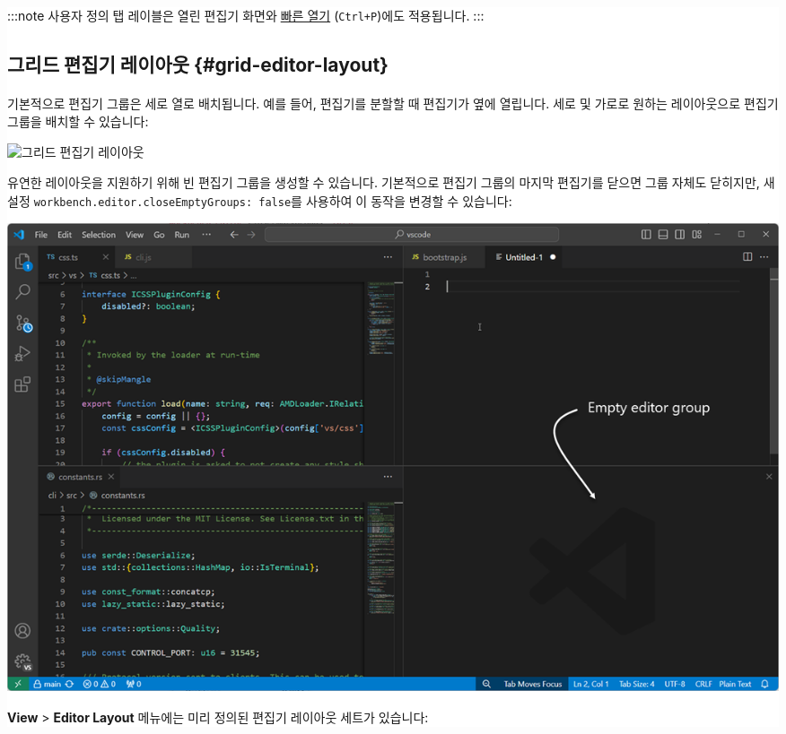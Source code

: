 :::note
사용자 정의 탭 레이블은 열린 편집기 화면와 [빠른 열기](/docs/getstarted/tips-and-tricks.md#quick-open) (`Ctrl+P`)에도 적용됩니다.
:::

## 그리드 편집기 레이아웃 {#grid-editor-layout}

기본적으로 편집기 그룹은 세로 열로 배치됩니다. 예를 들어, 편집기를 분할할 때 편집기가 옆에 열립니다. 세로 및 가로로 원하는 레이아웃으로 편집기 그룹을 배치할 수 있습니다:

![그리드 편집기 레이아웃](images/userinterface/grid-layout.gif)

유연한 레이아웃을 지원하기 위해 빈 편집기 그룹을 생성할 수 있습니다. 기본적으로 편집기 그룹의 마지막 편집기를 닫으면 그룹 자체도 닫히지만, 새 설정 `workbench.editor.closeEmptyGroups: false`를 사용하여 이 동작을 변경할 수 있습니다:

![그리드 빈](images/userinterface/grid-empty.png)

**View** > **Editor Layout** 메뉴에는 미리 정의된 편집기 레이아웃 세트가 있습니다:
